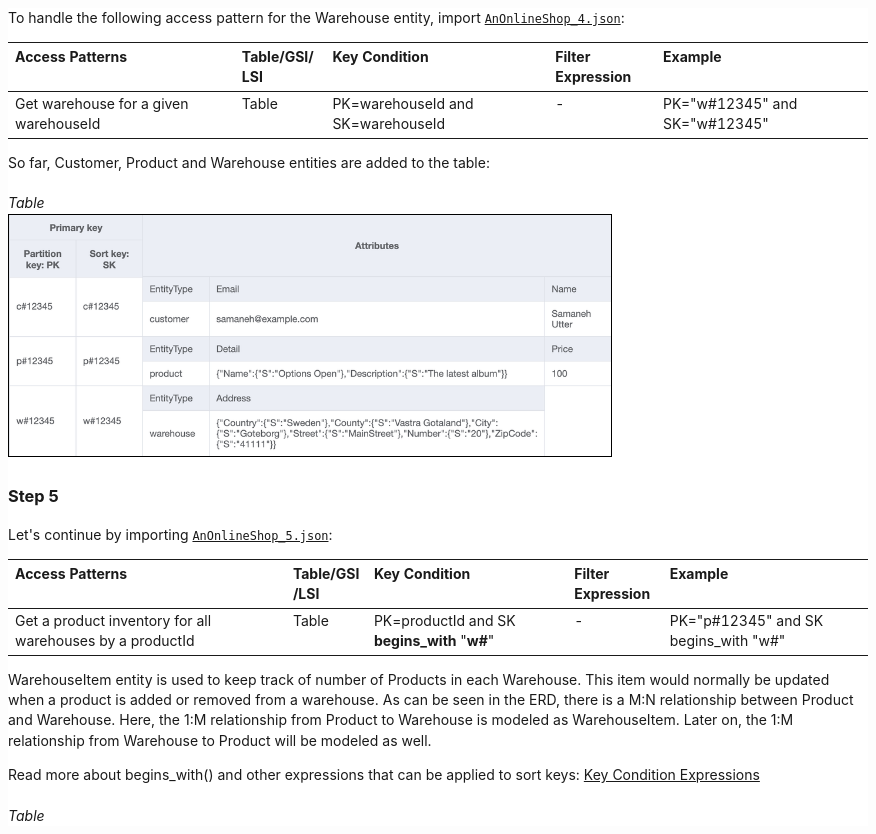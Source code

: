 To handle the following access pattern for the Warehouse entity, import [`AnOnlineShop_4.json`](json/AnOnlineShop_4.json):

| Access Patterns |Table/GSI/LSI|Key Condition|Filter Expression| Example|
| :---        | :---         | :---     | :---    |:---|
|Get warehouse for a given warehouseId|Table|PK=warehouseId and SK=warehouseId|-|PK="w#12345" and SK="w#12345"|

So far, Customer, Product and Warehouse entities are added to the table:
<br>
<br>
*Table*
<br>
<img src="resources/AnOnlineShop_1.png" width="70%" height="-1" style="border:1px solid black"/>

### Step 5

Let's continue by importing [`AnOnlineShop_5.json`](json/AnOnlineShop_5.json):

| Access Patterns |Table/GSI/LSI|Key Condition|Filter Expression| Example|
| :---        | :---         | :---     | :---    |:---|
|Get a product inventory for all warehouses by a productId|Table|PK=productId and SK **begins_with** "**w#**"|-|PK="p#12345" and SK begins_with "w#"|

WarehouseItem entity is used to keep track of number of Products in each Warehouse. This item would normally be updated when a product is added or removed from a warehouse. 
As can be seen in the ERD, there is a M:N relationship between Product and Warehouse. Here, the 1:M relationship from Product to Warehouse is modeled as WarehouseItem. Later on, the 1:M relationship from Warehouse to Product will be modeled as well.

Read more about begins_with() and other expressions that can be applied to sort keys: [Key Condition Expressions](https://docs.aws.amazon.com/amazondynamodb/latest/developerguide/Query.html#Query.KeyConditionExpressions)
<br>
<br>
*Table*
<br>